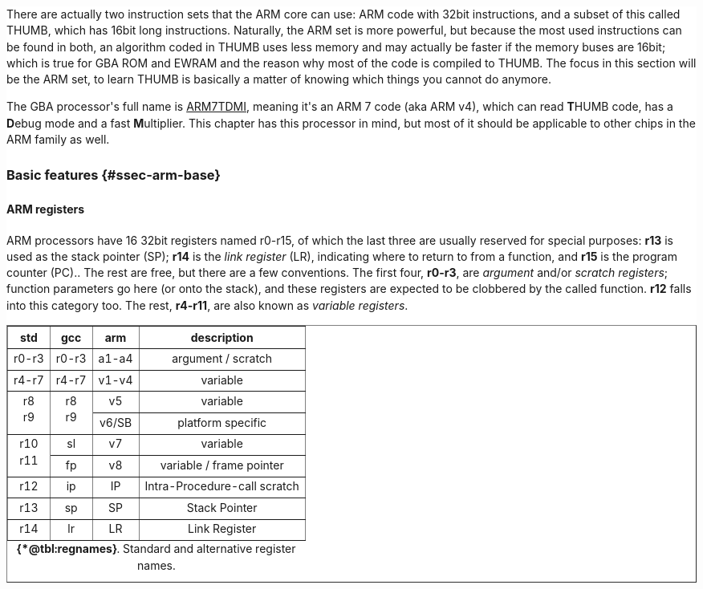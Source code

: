 There are actually two instruction sets that the ARM core can use: ARM code with 32bit instructions, and a subset of this called THUMB, which has 16bit long instructions. Naturally, the ARM set is more powerful, but because the most used instructions can be found in both, an algorithm coded in THUMB uses less memory and may actually be faster if the memory buses are 16bit; which is true for GBA ROM and EWRAM and the reason why most of the code is compiled to THUMB. The focus in this section will be the ARM set, to learn THUMB is basically a matter of knowing which things you cannot do anymore.

The GBA processor's full name is [ARM7TDMI](http://en.wikipedia.org/wiki/ARM7TDMI), meaning it's an ARM 7 code (aka ARM v4), which can read **T**HUMB code, has a **D**ebug mode and a fast **M**ultiplier. This chapter has this processor in mind, but most of it should be applicable to other chips in the ARM family as well.

### Basic features {#ssec-arm-base}

#### ARM registers

ARM processors have 16 32bit registers named r0-r15, of which the last three are usually reserved for special purposes: **r13** is used as the stack pointer (SP); **r14** is the <dfn>link register</dfn> (LR), indicating where to return to from a function, and **r15** is the program counter (PC).. The rest are free, but there are a few conventions. The first four, **r0-r3**, are <dfn>argument</dfn> and/or <dfn>scratch registers</dfn>; function parameters go here (or onto the stack), and these registers are expected to be clobbered by the called function. **r12** falls into this category too. The rest, **r4-r11**, are also known as <dfn>variable registers</dfn>.

<div class="lblock">
  <table id="tbl:regnames" border=1 cellpadding=1 cellspacing=0>
    <caption align="bottom">
      <b>{*@tbl:regnames}</b>. Standard and alternative register names.
    </caption>
    <tbody align="center">
      <tr> <th>std</th><th>gcc</th> <th>arm</th><th>description</th> </tr>
      <tr> 
        <td>r0-r3</td> <td>r0-r3</td> <td>a1-a4</td>
        <td>argument / scratch</td>
      </tr>
      <tr> 
        <td>r4-r7</td> <td>r4-r7</td> <td>v1-v4</td>
        <td>variable</td> 
      </tr>
      <tr> 
        <td rowspan=2>r8<br>r9</td>
        <td rowspan=2>r8<br>r9</td> <td>v5</td>
        <td>variable</td> 
      </tr>
      <tr> <td>v6/SB</td> <td>platform specific</td> </tr>
      <tr>
        <td rowspan=2>r10<br>r11</td>
        <td>sl</td> <td>v7</td> <td> variable </td>
      </tr>
      <tr> 
        <td>fp</td> <td>v8</td> 
        <td> variable / frame pointer</td>
      </tr>
      <tr>
        <td>r12</td> <td>ip</td> <td>IP</td> 
        <td>Intra-Procedure-call scratch</td>
      </tr>
      <tr>
        <td>r13</td> <td>sp</td> <td>SP</td> 
        <td>Stack Pointer</td>
      </tr>
      <tr>
        <td>r14</td> <td>lr</td> <td>LR</td> 
        <td>Link Register</td>